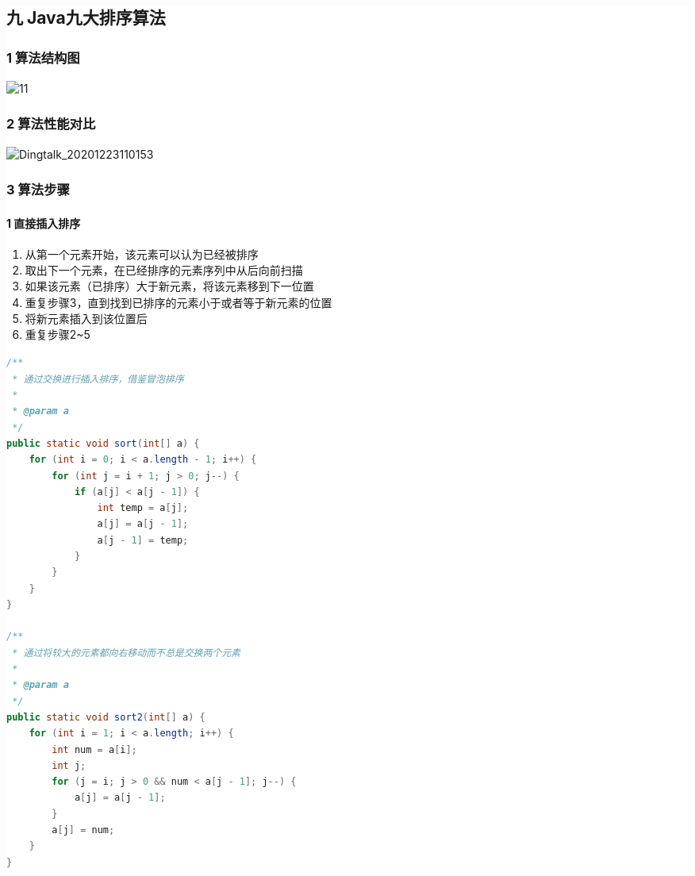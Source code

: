 
## 九 Java九大排序算法

### 1 算法结构图

![11](https://raw.githubusercontent.com/ilnaygniy/picBed/master/20201223110005.jpg)

### 2 算法性能对比

![Dingtalk_20201223110153](https://raw.githubusercontent.com/ilnaygniy/picBed/master/20201223110203.jpg)



### 3 算法步骤

#### 1 直接插入排序

1. 从第一个元素开始，该元素可以认为已经被排序
2. 取出下一个元素，在已经排序的元素序列中从后向前扫描
3. 如果该元素（已排序）大于新元素，将该元素移到下一位置
4. 重复步骤3，直到找到已排序的元素小于或者等于新元素的位置
5. 将新元素插入到该位置后
6. 重复步骤2~5

```java
/**
 * 通过交换进行插入排序，借鉴冒泡排序
 *
 * @param a
 */
public static void sort(int[] a) {
    for (int i = 0; i < a.length - 1; i++) {
        for (int j = i + 1; j > 0; j--) {
            if (a[j] < a[j - 1]) {
                int temp = a[j];
                a[j] = a[j - 1];
                a[j - 1] = temp;
            }
        }
    }
}

/**
 * 通过将较大的元素都向右移动而不总是交换两个元素
 *
 * @param a
 */
public static void sort2(int[] a) {
    for (int i = 1; i < a.length; i++) {
        int num = a[i];
        int j;
        for (j = i; j > 0 && num < a[j - 1]; j--) {
            a[j] = a[j - 1];
        }
        a[j] = num;
    }
}
```
